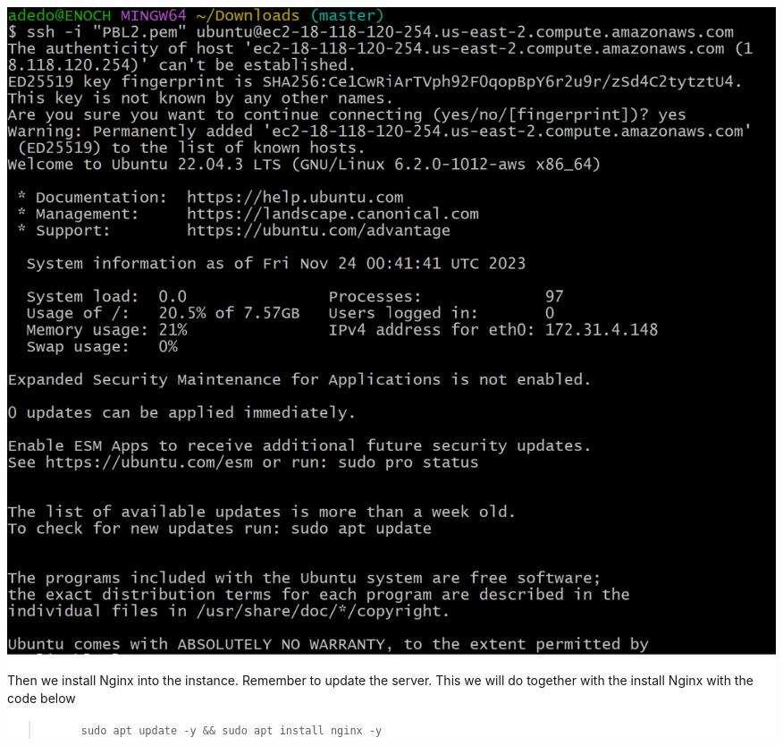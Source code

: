 ![Alt text](<Images/REMOTE CONNECTION 3.png>)

Then we install Nginx into the instance. Remember to update the server. This we will do together with the install Nginx with the code below

>           sudo apt update -y && sudo apt install nginx -y
